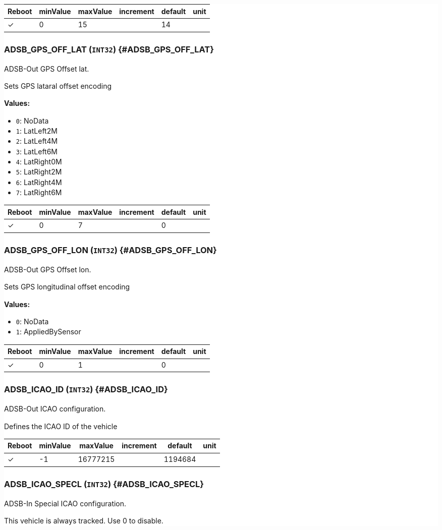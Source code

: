 
Reboot | minValue | maxValue | increment | default | unit
--- | --- | --- | --- | --- | ---
&check; | 0 | 15 |  | 14 |  

### ADSB_GPS_OFF_LAT (`INT32`) {#ADSB_GPS_OFF_LAT}

ADSB-Out GPS Offset lat.

Sets GPS lataral offset encoding

**Values:**

- `0`: NoData
- `1`: LatLeft2M
- `2`: LatLeft4M
- `3`: LatLeft6M
- `4`: LatRight0M
- `5`: LatRight2M
- `6`: LatRight4M
- `7`: LatRight6M


Reboot | minValue | maxValue | increment | default | unit
--- | --- | --- | --- | --- | ---
&check; | 0 | 7 |  | 0 |  

### ADSB_GPS_OFF_LON (`INT32`) {#ADSB_GPS_OFF_LON}

ADSB-Out GPS Offset lon.

Sets GPS longitudinal offset encoding

**Values:**

- `0`: NoData
- `1`: AppliedBySensor


Reboot | minValue | maxValue | increment | default | unit
--- | --- | --- | --- | --- | ---
&check; | 0 | 1 |  | 0 |  

### ADSB_ICAO_ID (`INT32`) {#ADSB_ICAO_ID}

ADSB-Out ICAO configuration.

Defines the ICAO ID of the vehicle

Reboot | minValue | maxValue | increment | default | unit
--- | --- | --- | --- | --- | ---
&check; | -1 | 16777215 |  | 1194684 |  

### ADSB_ICAO_SPECL (`INT32`) {#ADSB_ICAO_SPECL}

ADSB-In Special ICAO configuration.

This vehicle is always tracked. Use 0 to disable.
